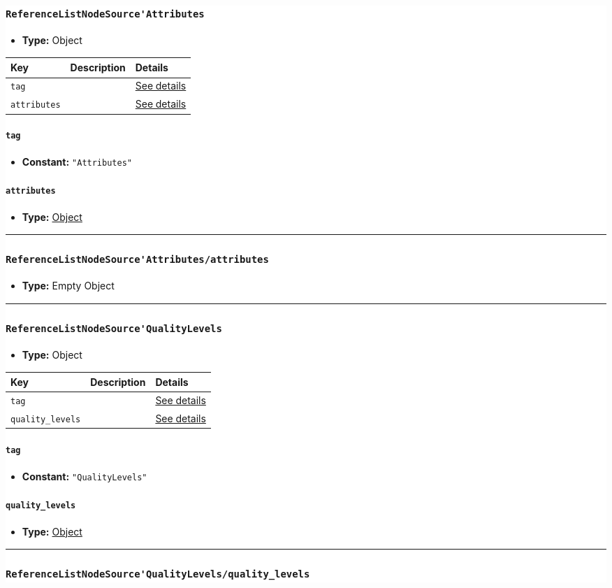 
### <a name="ReferenceListNodeSource'Attributes"></a> `ReferenceListNodeSource'Attributes`

- **Type:** Object

Key | Description | Details
:-- | :-- | :--
`tag` |  | <a href="#ReferenceListNodeSource'Attributes/tag">See details</a>
`attributes` |  | <a href="#ReferenceListNodeSource'Attributes/attributes">See details</a>

#### <a name="ReferenceListNodeSource'Attributes/tag"></a> `tag`

- **Constant:** `"Attributes"`

#### <a name="ReferenceListNodeSource'Attributes/attributes"></a> `attributes`

- **Type:** <a href="#ReferenceListNodeSource'Attributes/attributes">Object</a>

---

### <a name="ReferenceListNodeSource'Attributes/attributes"></a> `ReferenceListNodeSource'Attributes/attributes`

- **Type:** Empty Object

---

### <a name="ReferenceListNodeSource'QualityLevels"></a> `ReferenceListNodeSource'QualityLevels`

- **Type:** Object

Key | Description | Details
:-- | :-- | :--
`tag` |  | <a href="#ReferenceListNodeSource'QualityLevels/tag">See details</a>
`quality_levels` |  | <a href="#ReferenceListNodeSource'QualityLevels/quality_levels">See details</a>

#### <a name="ReferenceListNodeSource'QualityLevels/tag"></a> `tag`

- **Constant:** `"QualityLevels"`

#### <a name="ReferenceListNodeSource'QualityLevels/quality_levels"></a> `quality_levels`

- **Type:** <a href="#ReferenceListNodeSource'QualityLevels/quality_levels">Object</a>

---

### <a name="ReferenceListNodeSource'QualityLevels/quality_levels"></a> `ReferenceListNodeSource'QualityLevels/quality_levels`
